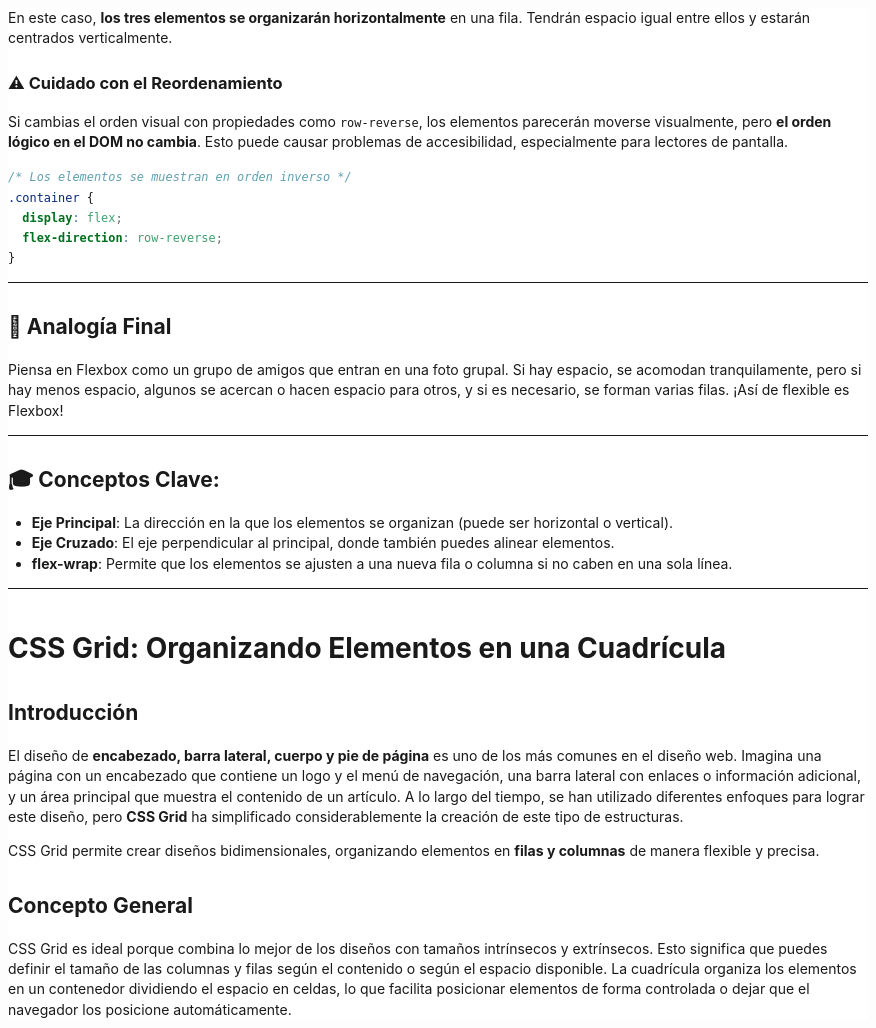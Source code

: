 En este caso, **los tres elementos se organizarán horizontalmente** en una fila. Tendrán espacio igual entre ellos y estarán centrados verticalmente.

### ⚠️ Cuidado con el Reordenamiento

Si cambias el orden visual con propiedades como `row-reverse`, los elementos parecerán moverse visualmente, pero **el orden lógico en el DOM no cambia**. Esto puede causar problemas de accesibilidad, especialmente para lectores de pantalla.

```css
/* Los elementos se muestran en orden inverso */
.container {
  display: flex;
  flex-direction: row-reverse;
}
```

---

## 🎯 Analogía Final

Piensa en Flexbox como un grupo de amigos que entran en una foto grupal. Si hay espacio, se acomodan tranquilamente, pero si hay menos espacio, algunos se acercan o hacen espacio para otros, y si es necesario, se forman varias filas. ¡Así de flexible es Flexbox!

---

## 🎓 Conceptos Clave:

- **Eje Principal**: La dirección en la que los elementos se organizan (puede ser horizontal o vertical).
- **Eje Cruzado**: El eje perpendicular al principal, donde también puedes alinear elementos.
- **flex-wrap**: Permite que los elementos se ajusten a una nueva fila o columna si no caben en una sola línea.

---

# CSS Grid: Organizando Elementos en una Cuadrícula

## Introducción
El diseño de **encabezado, barra lateral, cuerpo y pie de página** es uno de los más comunes en el diseño web. Imagina una página con un encabezado que contiene un logo y el menú de navegación, una barra lateral con enlaces o información adicional, y un área principal que muestra el contenido de un artículo. A lo largo del tiempo, se han utilizado diferentes enfoques para lograr este diseño, pero **CSS Grid** ha simplificado considerablemente la creación de este tipo de estructuras. 

CSS Grid permite crear diseños bidimensionales, organizando elementos en **filas y columnas** de manera flexible y precisa. 

## Concepto General
CSS Grid es ideal porque combina lo mejor de los diseños con tamaños intrínsecos y extrínsecos. Esto significa que puedes definir el tamaño de las columnas y filas según el contenido o según el espacio disponible. La cuadrícula organiza los elementos en un contenedor dividiendo el espacio en celdas, lo que facilita posicionar elementos de forma controlada o dejar que el navegador los posicione automáticamente.
